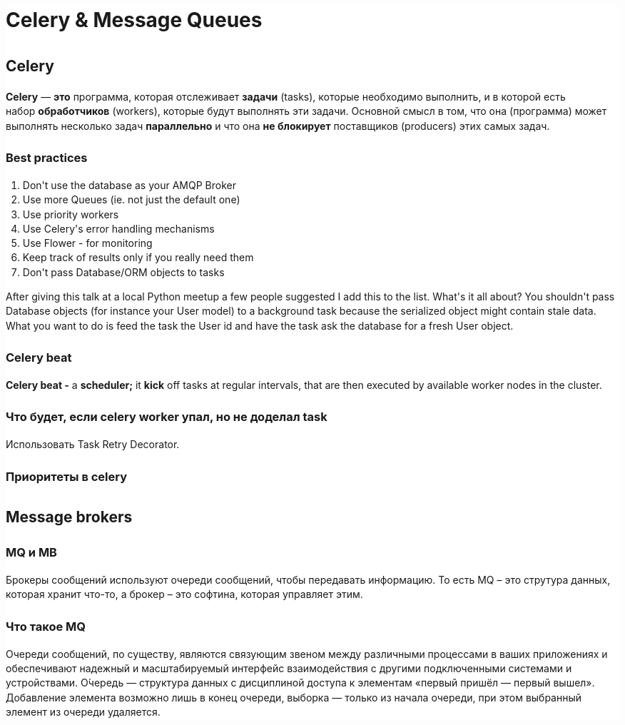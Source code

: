 # Celery & Message Queues

## Celery

**Celery** — **это** программа, которая отслеживает **задачи** (tasks), которые необходимо выполнить, и в которой есть набор **обработчиков** (workers), которые будут выполнять эти задачи. Основной смысл в том, что она (программа) может выполнять несколько задач **параллельно** и что она **не блокирует** поставщиков (producers) этих самых задач.

### Best practices

1. Don't use the database as your AMQP Broker
2. Use more Queues (ie. not just the default one)
3. Use priority workers
4. Use Celery's error handling mechanisms
5. Use Flower - for monitoring
6. Keep track of results only if you really need them
7. Don't pass Database/ORM objects to tasks

After giving this talk at a local Python meetup a few people suggested I add this to the list. What's it all about? You shouldn't pass Database objects (for instance your User model) to a background task because the serialized object might contain stale data. What you want to do is feed the task the User id and have the task ask the database for a fresh User object.

### Celery beat

**Celery beat -** a **scheduler;** it **kick** off tasks at regular intervals, that are then executed by available worker nodes in the cluster.

### Что будет, если celery worker упал, но не доделал task

Использовать Task Retry Decorator.

### Приоритеты в celery

## Message brokers

### MQ и MB

Брокеры сообщений используют очереди сообщений, чтобы передавать информацию. То есть MQ – это струтура данных, которая хранит что-то, а брокер – это софтина, которая управляет этим.

### Что такое MQ

Очереди сообщений, по существу, являются связующим звеном между различными процессами в ваших приложениях и обеспечивают надежный и масштабируемый интерфейс взаимодействия с другими подключенными системами и устройствами. О́чередь — структура данных с дисциплиной доступа к элементам «первый пришёл — первый вышел». Добавление элемента возможно лишь в конец очереди, выборка — только из начала очереди, при этом выбранный элемент из очереди удаляется.
